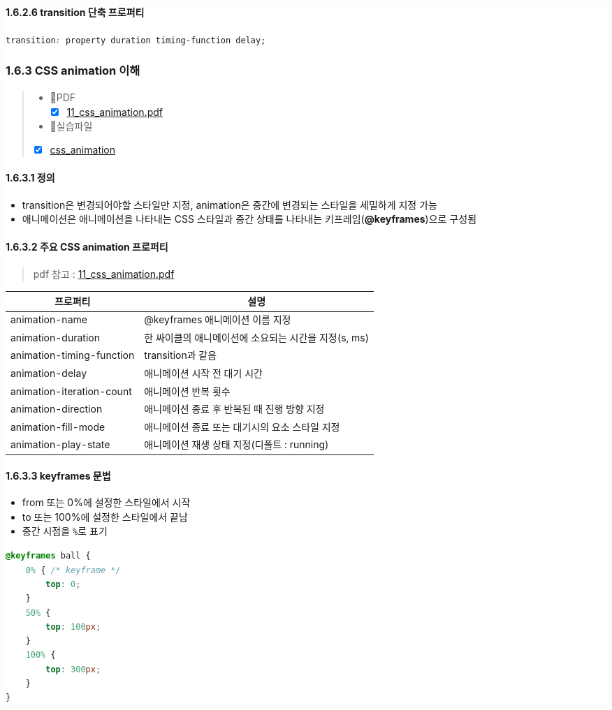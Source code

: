 #### 1.6.2.6 transition 단축 프로퍼티
```css
transition: property duration timing-function delay;
```

### 1.6.3 CSS animation 이해
> - 📕PDF
>   - [x] [11_css_animation.pdf](https://drive.google.com/file/d/1Y5BeB7o0g9L4KCkxYzZQiBalYm2_Y730/view?usp=drive_link "11_css_animation.pdf")
> - 🧪실습파일
>  - [x] [css_animation](https://codesandbox.io/p/sandbox/cssanimation-zgc3g "Go to url")
  
#### 1.6.3.1 정의
- transition은 변경되어야할 스타일만 지정, animation은 중간에 변경되는 스타일을 세밀하게 지정 가능
- 애니메이션은 애니메이션을 나타내는 CSS 스타일과 중간 상태를 나타내는 키프레임(**@keyframes**)으로 구성됨

#### 1.6.3.2 주요 CSS animation 프로퍼티
> pdf 참고 : [11_css_animation.pdf](https://drive.google.com/file/d/1Y5BeB7o0g9L4KCkxYzZQiBalYm2_Y730/view?usp=drive_link "11_css_animation.pdf")

| 프로퍼티                  | 설명                                                 |
| ------------------------- | ---------------------------------------------------- |
| animation-name            | @keyframes 애니메이션 이름 지정                      |
| animation-duration        | 한 싸이클의 애니메이션에 소요되는 시간을 지정(s, ms) |
| animation-timing-function | transition과 같음                                    |
| animation-delay           | 애니메이션 시작 전 대기 시간                         |
| animation-iteration-count | 애니메이션 반복 횟수                                 |
| animation-direction       | 애니메이션 종료 후 반복된 때 진행 방향 지정          |
| animation-fill-mode       | 애니메이션 종료 또는 대기시의 요소 스타일 지정       |
| animation-play-state      | 애니메이션 재생 상태 지정(디폴트 : running)          |

#### 1.6.3.3 keyframes 문법
- from 또는 0%에 설정한 스타일에서 시작 
- to 또는 100%에 설정한 스타일에서 끝남
- 중간 시점을 `%`로 표기

```css
@keyframes ball {
    0% { /* keyframe */
        top: 0;
    }
    50% {
        top: 100px;
    }
    100% {
        top: 300px;
    }
}
```
